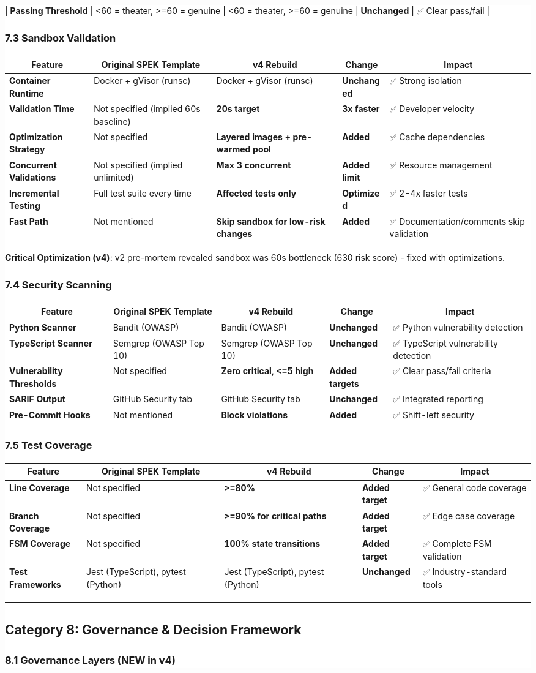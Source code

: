 | **Passing Threshold** | <60 = theater, >=60 = genuine | <60 = theater, >=60 = genuine | **Unchanged** | ✅ Clear pass/fail |

### 7.3 Sandbox Validation

| Feature | Original SPEK Template | v4 Rebuild | Change | Impact |
|---------|----------------------|-----------|--------|---------|
| **Container Runtime** | Docker + gVisor (runsc) | Docker + gVisor (runsc) | **Unchanged** | ✅ Strong isolation |
| **Validation Time** | Not specified (implied 60s baseline) | **20s target** | **3x faster** | ✅ Developer velocity |
| **Optimization Strategy** | Not specified | **Layered images + pre-warmed pool** | **Added** | ✅ Cache dependencies |
| **Concurrent Validations** | Not specified (implied unlimited) | **Max 3 concurrent** | **Added limit** | ✅ Resource management |
| **Incremental Testing** | Full test suite every time | **Affected tests only** | **Optimized** | ✅ 2-4x faster tests |
| **Fast Path** | Not mentioned | **Skip sandbox for low-risk changes** | **Added** | ✅ Documentation/comments skip validation |

**Critical Optimization (v4)**: v2 pre-mortem revealed sandbox was 60s bottleneck (630 risk score) - fixed with optimizations.

### 7.4 Security Scanning

| Feature | Original SPEK Template | v4 Rebuild | Change | Impact |
|---------|----------------------|-----------|--------|---------|
| **Python Scanner** | Bandit (OWASP) | Bandit (OWASP) | **Unchanged** | ✅ Python vulnerability detection |
| **TypeScript Scanner** | Semgrep (OWASP Top 10) | Semgrep (OWASP Top 10) | **Unchanged** | ✅ TypeScript vulnerability detection |
| **Vulnerability Thresholds** | Not specified | **Zero critical, <=5 high** | **Added targets** | ✅ Clear pass/fail criteria |
| **SARIF Output** | GitHub Security tab | GitHub Security tab | **Unchanged** | ✅ Integrated reporting |
| **Pre-Commit Hooks** | Not mentioned | **Block violations** | **Added** | ✅ Shift-left security |

### 7.5 Test Coverage

| Feature | Original SPEK Template | v4 Rebuild | Change | Impact |
|---------|----------------------|-----------|--------|---------|
| **Line Coverage** | Not specified | **>=80%** | **Added target** | ✅ General code coverage |
| **Branch Coverage** | Not specified | **>=90% for critical paths** | **Added target** | ✅ Edge case coverage |
| **FSM Coverage** | Not specified | **100% state transitions** | **Added target** | ✅ Complete FSM validation |
| **Test Frameworks** | Jest (TypeScript), pytest (Python) | Jest (TypeScript), pytest (Python) | **Unchanged** | ✅ Industry-standard tools |

---

## Category 8: Governance & Decision Framework

### 8.1 Governance Layers (NEW in v4)
